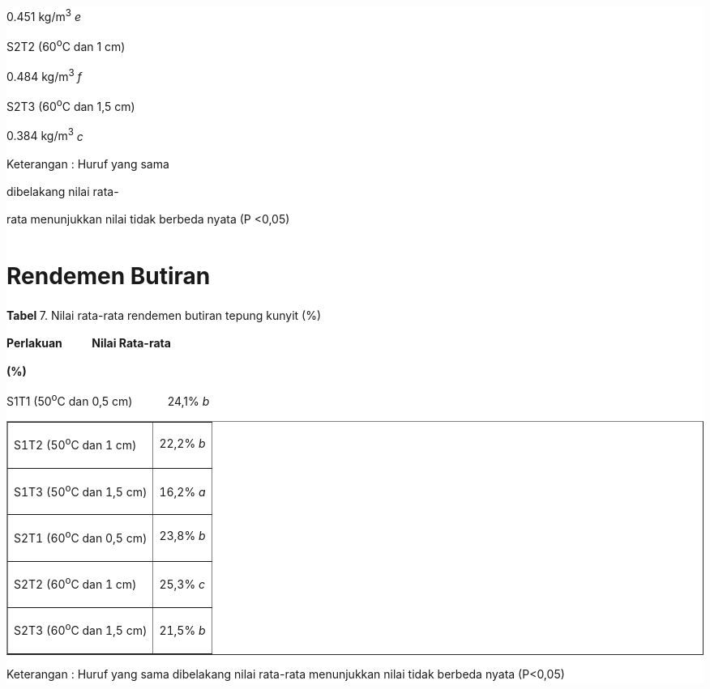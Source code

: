 <p><span class="font5">0.451 kg/m<sup>3</sup> </span><span class="font5" style="font-style:italic;">e</span></p></td></tr>
<tr><td style="vertical-align:top;">
<p><span class="font5">S2T2 (60<sup>o</sup>C dan 1 cm)</span></p></td><td style="vertical-align:top;">
<p><span class="font5">0.484 kg/m<sup>3</sup> </span><span class="font5" style="font-style:italic;">f</span></p></td></tr>
<tr><td style="vertical-align:bottom;">
<p><span class="font5">S2T3 (60<sup>o</sup>C dan 1,5 cm)</span></p></td><td style="vertical-align:bottom;">
<p><span class="font5">0.384 kg/m<sup>3</sup> </span><span class="font5" style="font-style:italic;">c</span></p></td></tr>
<tr><td style="vertical-align:bottom;">
<p><span class="font5">Keterangan : Huruf yang sama</span></p></td><td style="vertical-align:bottom;">
<p><span class="font5">dibelakang nilai rata-</span></p></td></tr>
<tr><td colspan="2" style="vertical-align:top;">
<p><span class="font5">rata menunjukkan nilai tidak berbeda nyata (P &lt;0,05)</span></p></td></tr>
</table>
<h1><a name="bookmark30"></a><span class="font5" style="font-weight:bold;"><a name="bookmark31"></a>Rendemen Butiran</span></h1>
<p><span class="font5" style="font-weight:bold;">Tabel </span><span class="font5">7. Nilai rata-rata rendemen butiran tepung kunyit (%)</span></p>
<p><span class="font5" style="font-weight:bold;">Perlakuan &nbsp;&nbsp;&nbsp;&nbsp;&nbsp;&nbsp;&nbsp;&nbsp;&nbsp;&nbsp;Nilai Rata-rata</span></p>
<p><span class="font5" style="font-weight:bold;">(%)</span></p>
<p><span class="font5">S1T1 (50<sup>o</sup>C dan 0,5 cm) &nbsp;&nbsp;&nbsp;&nbsp;&nbsp;&nbsp;&nbsp;&nbsp;&nbsp;&nbsp;24,1% </span><span class="font5" style="font-style:italic;">b</span></p>
<table border="1">
<tr><td style="vertical-align:top;">
<p><span class="font5">S1T2 (50<sup>o</sup>C dan 1 cm)</span></p></td><td style="vertical-align:top;">
<p><span class="font5">22,2% </span><span class="font5" style="font-style:italic;">b</span></p></td></tr>
<tr><td style="vertical-align:bottom;">
<p><span class="font5">S1T3 (50<sup>o</sup>C dan 1,5 cm)</span></p></td><td style="vertical-align:bottom;">
<p><span class="font5">16,2% </span><span class="font5" style="font-style:italic;">a</span></p></td></tr>
<tr><td style="vertical-align:top;">
<p><span class="font5">S2T1 (60<sup>o</sup>C dan 0,5 cm)</span></p></td><td style="vertical-align:top;">
<p><span class="font5">23,8% </span><span class="font5" style="font-style:italic;">b</span></p></td></tr>
<tr><td style="vertical-align:bottom;">
<p><span class="font5">S2T2 (60<sup>o</sup>C dan 1 cm)</span></p></td><td style="vertical-align:bottom;">
<p><span class="font5">25,3% </span><span class="font5" style="font-style:italic;">c</span></p></td></tr>
<tr><td style="vertical-align:bottom;">
<p><span class="font5">S2T3 (60<sup>o</sup>C dan 1,5 cm)</span></p></td><td style="vertical-align:bottom;">
<p><span class="font5">21,5% </span><span class="font5" style="font-style:italic;">b</span></p></td></tr>
</table>
<p><span class="font5">Keterangan : Huruf yang sama dibelakang nilai rata-rata menunjukkan nilai tidak berbeda nyata (P&lt;0,05)</span></p>